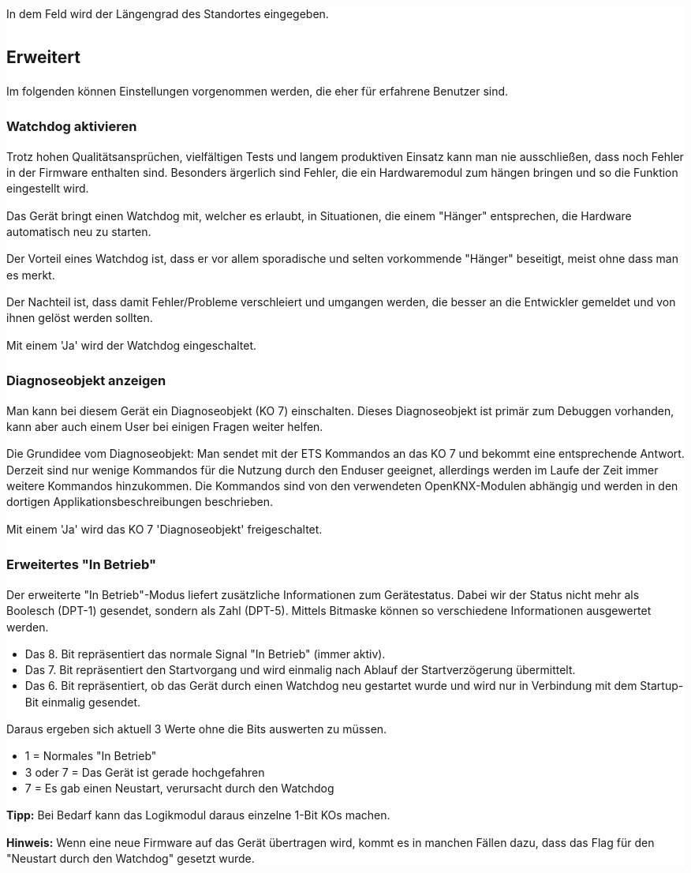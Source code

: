In dem Feld wird der Längengrad des Standortes eingegeben.

## Erweitert

Im folgenden können Einstellungen vorgenommen werden, die eher für erfahrene Benutzer sind.


### **Watchdog aktivieren**

Trotz hohen Qualitätsansprüchen, vielfältigen Tests und langem produktiven Einsatz kann man nie ausschließen, dass noch Fehler in der Firmware enthalten sind. Besonders ärgerlich sind Fehler, die ein Hardwaremodul zum hängen bringen und so die Funktion eingestellt wird.

Das Gerät bringt einen Watchdog mit, welcher es erlaubt, in Situationen, die einem "Hänger" entsprechen, die Hardware automatisch neu zu starten.

Der Vorteil eines Watchdog ist, dass er vor allem sporadische und selten vorkommende "Hänger" beseitigt, meist ohne dass man es merkt.

Der Nachteil ist, dass damit Fehler/Probleme verschleiert und umgangen werden, die besser an die Entwickler gemeldet und von ihnen gelöst werden sollten.

Mit einem 'Ja' wird der Watchdog eingeschaltet.


### **Diagnoseobjekt anzeigen**

Man kann bei diesem Gerät ein Diagnoseobjekt (KO 7) einschalten. Dieses Diagnoseobjekt ist primär zum Debuggen vorhanden, kann aber auch einem User bei einigen Fragen weiter helfen.

Die Grundidee vom Diagnoseobjekt: Man sendet mit der ETS Kommandos an das KO 7 und bekommt eine entsprechende Antwort. Derzeit sind nur wenige Kommandos für die Nutzung durch den Enduser geeignet, allerdings werden im Laufe der Zeit immer weitere Kommandos hinzukommen. Die Kommandos sind von den verwendeten OpenKNX-Modulen abhängig und werden in den dortigen Applikationsbeschreibungen beschrieben.

Mit einem 'Ja' wird das KO 7 'Diagnoseobjekt' freigeschaltet.

### **Erweitertes "In Betrieb"**

Der erweiterte "In Betrieb"-Modus liefert zusätzliche Informationen zum Gerätestatus. Dabei wir der Status nicht mehr als Boolesch (DPT-1) gesendet, sondern als Zahl (DPT-5). Mittels Bitmaske können so verschiedene Informationen ausgewertet werden.

* Das 8. Bit repräsentiert das normale Signal "In Betrieb" (immer aktiv).
* Das 7. Bit repräsentiert den Startvorgang und wird einmalig nach Ablauf der Startverzögerung übermittelt.
* Das 6. Bit repräsentiert, ob das Gerät durch einen Watchdog neu gestartet wurde und wird nur in Verbindung mit dem Startup-Bit einmalig gesendet.

Daraus ergeben sich aktuell 3 Werte ohne die Bits auswerten zu müssen.

* 1 = Normales "In Betrieb"
* 3 oder 7 = Das Gerät ist gerade hochgefahren
* 7 = Es gab einen Neustart, verursacht durch den Watchdog

**Tipp:** Bei Bedarf kann das Logikmodul daraus einzelne 1-Bit KOs machen.

**Hinweis:** Wenn eine neue Firmware auf das Gerät übertragen wird, kommt es in manchen Fällen dazu, dass das Flag für den "Neustart durch den Watchdog" gesetzt wurde.

